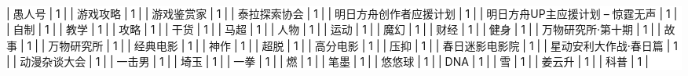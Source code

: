 | 愚人号 | 1 |
| 游戏攻略 | 1 |
| 游戏鉴赏家 | 1 |
| 泰拉探索协会 | 1 |
| 明日方舟创作者应援计划 | 1 |
| 明日方舟UP主应援计划 – 惊霆无声 | 1 |
| 自制 | 1 |
| 教学 | 1 |
| 攻略 | 1 |
| 干货 | 1 |
| 马超 | 1 |
| 人物 | 1 |
| 运动 | 1 |
| 魔幻 | 1 |
| 财经 | 1 |
| 健身 | 1 |
| 万物研究所·第十期 | 1 |
| 故事 | 1 |
| 万物研究所 | 1 |
| 经典电影 | 1 |
| 神作 | 1 |
| 超脱 | 1 |
| 高分电影 | 1 |
| 压抑 | 1 |
| 春日迷影电影院 | 1 |
| 星动安利大作战·春日篇 | 1 |
| 动漫杂谈大会 | 1 |
| 一击男 | 1 |
| 埼玉 | 1 |
| 一拳 | 1 |
| 燃 | 1 |
| 笔墨 | 1 |
| 悠悠球 | 1 |
| DNA | 1 |
| 雪 | 1 |
| 姜云升 | 1 |
| 科普 | 1 |